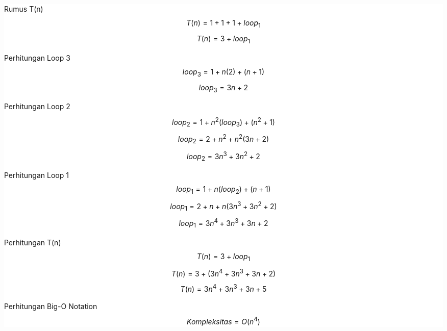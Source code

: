 Rumus T(n)
$$
T(n) = 1 + 1 + 1 + loop_1
$$
$$
T(n) = 3 + loop_1
$$

Perhitungan Loop 3
$$
loop_3 = 1 + n(2) + (n + 1)
$$
$$
loop_3 = 3n + 2
$$

Perhitungan Loop 2
$$
loop_2 = 1 + n^2(loop_3) + (n^2 + 1)
$$
$$
loop_2 = 2 + n^2 + n^2(3n + 2)
$$
$$
loop_2 = 3n^3 + 3n^2 + 2
$$

Perhitungan Loop 1
$$
loop_1 = 1 + n(loop_2) + (n + 1)
$$
$$
loop_1 = 2 + n + n(3n^3 + 3n^2 + 2)
$$
$$
loop_1 = 3n^4 + 3n^3 + 3n + 2
$$

Perhitungan T(n)
$$
T(n) = 3 + loop_1
$$
$$
T(n) = 3 + (3n^4 + 3n^3 + 3n + 2)
$$
$$
T(n) = 3n^4 + 3n^3 + 3n + 5
$$

Perhitungan Big-O Notation
$$
Kompleksitas = O(n^4)
$$
